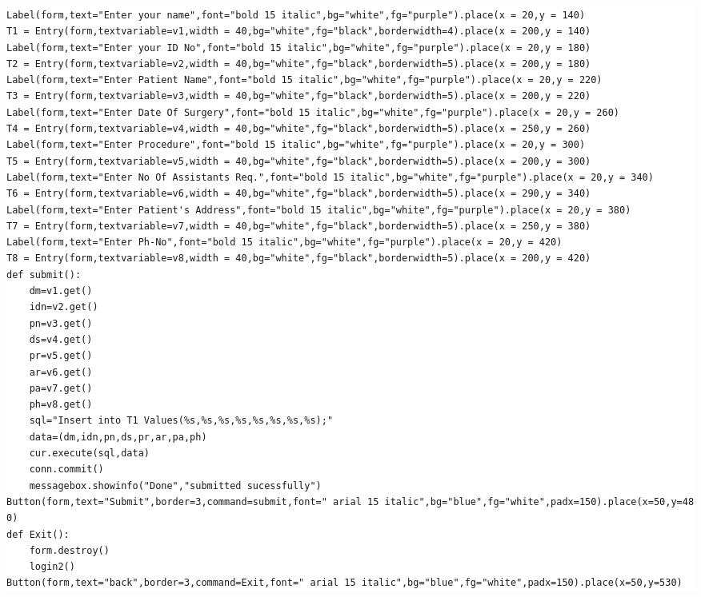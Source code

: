     Label(form,text="Enter your name",font="bold 15 italic",bg="white",fg="purple").place(x = 20,y = 140)
    T1 = Entry(form,textvariable=v1,width = 40,bg="white",fg="black",borderwidth=4).place(x = 200,y = 140)
    Label(form,text="Enter your ID No",font="bold 15 italic",bg="white",fg="purple").place(x = 20,y = 180)
    T2 = Entry(form,textvariable=v2,width = 40,bg="white",fg="black",borderwidth=5).place(x = 200,y = 180)
    Label(form,text="Enter Patient Name",font="bold 15 italic",bg="white",fg="purple").place(x = 20,y = 220)
    T3 = Entry(form,textvariable=v3,width = 40,bg="white",fg="black",borderwidth=5).place(x = 200,y = 220)
    Label(form,text="Enter Date Of Surgery",font="bold 15 italic",bg="white",fg="purple").place(x = 20,y = 260)
    T4 = Entry(form,textvariable=v4,width = 40,bg="white",fg="black",borderwidth=5).place(x = 250,y = 260)
    Label(form,text="Enter Procedure",font="bold 15 italic",bg="white",fg="purple").place(x = 20,y = 300)
    T5 = Entry(form,textvariable=v5,width = 40,bg="white",fg="black",borderwidth=5).place(x = 200,y = 300)
    Label(form,text="Enter No Of Assistants Req.",font="bold 15 italic",bg="white",fg="purple").place(x = 20,y = 340)
    T6 = Entry(form,textvariable=v6,width = 40,bg="white",fg="black",borderwidth=5).place(x = 290,y = 340)
    Label(form,text="Enter Patient's Address",font="bold 15 italic",bg="white",fg="purple").place(x = 20,y = 380)
    T7 = Entry(form,textvariable=v7,width = 40,bg="white",fg="black",borderwidth=5).place(x = 250,y = 380)
    Label(form,text="Enter Ph-No",font="bold 15 italic",bg="white",fg="purple").place(x = 20,y = 420)
    T8 = Entry(form,textvariable=v8,width = 40,bg="white",fg="black",borderwidth=5).place(x = 200,y = 420)
    def submit():
        dm=v1.get()
        idn=v2.get()
        pn=v3.get()
        ds=v4.get()
        pr=v5.get()
        ar=v6.get()
        pa=v7.get()
        ph=v8.get()
        sql="Insert into T1 Values(%s,%s,%s,%s,%s,%s,%s,%s);"
        data=(dm,idn,pn,ds,pr,ar,pa,ph)
        cur.execute(sql,data)
        conn.commit()
        messagebox.showinfo("Done","submitted sucessfully")
    Button(form,text="Submit",border=3,command=submit,font=" arial 15 italic",bg="blue",fg="white",padx=150).place(x=50,y=480)
    def Exit():
        form.destroy()
        login2()
    Button(form,text="back",border=3,command=Exit,font=" arial 15 italic",bg="blue",fg="white",padx=150).place(x=50,y=530)
    